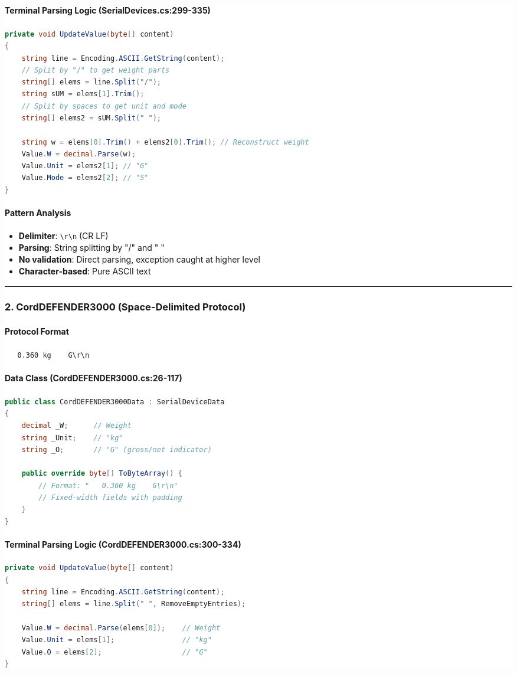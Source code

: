 #### Terminal Parsing Logic (SerialDevices.cs:299-335)
```csharp
private void UpdateValue(byte[] content)
{
    string line = Encoding.ASCII.GetString(content);
    // Split by "/" to get weight parts
    string[] elems = line.Split("/");
    string sUM = elems[1].Trim();
    // Split by spaces to get unit and mode
    string[] elems2 = sUM.Split(" ");

    string w = elems[0].Trim() + elems2[0].Trim(); // Reconstruct weight
    Value.W = decimal.Parse(w);
    Value.Unit = elems2[1]; // "G"
    Value.Mode = elems2[2]; // "S"
}
```

#### Pattern Analysis
- **Delimiter**: `\r\n` (CR LF)
- **Parsing**: String splitting by "/" and " "
- **No validation**: Direct parsing, exception caught at higher level
- **Character-based**: Pure ASCII text

---

### 2. CordDEFENDER3000 (Space-Delimited Protocol)

#### Protocol Format
```
   0.360 kg    G\r\n
```

#### Data Class (CordDEFENDER3000.cs:26-117)
```csharp
public class CordDEFENDER3000Data : SerialDeviceData
{
    decimal _W;      // Weight
    string _Unit;    // "kg"
    string _O;       // "G" (gross/net indicator)

    public override byte[] ToByteArray() {
        // Format: "   0.360 kg    G\r\n"
        // Fixed-width fields with padding
    }
}
```

#### Terminal Parsing Logic (CordDEFENDER3000.cs:300-334)
```csharp
private void UpdateValue(byte[] content)
{
    string line = Encoding.ASCII.GetString(content);
    string[] elems = line.Split(" ", RemoveEmptyEntries);

    Value.W = decimal.Parse(elems[0]);    // Weight
    Value.Unit = elems[1];                // "kg"
    Value.O = elems[2];                   // "G"
}
```
